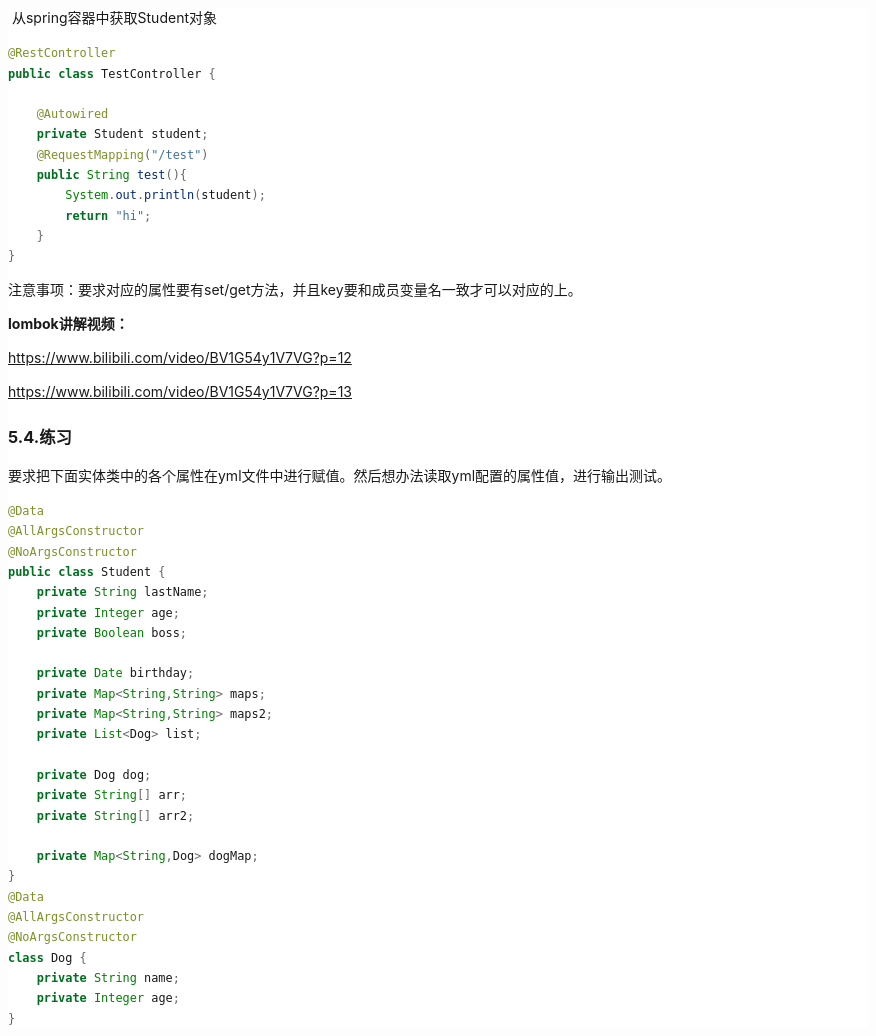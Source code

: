 ​	从spring容器中获取Student对象

```java
@RestController
public class TestController {

    @Autowired
    private Student student;
    @RequestMapping("/test")
    public String test(){
        System.out.println(student);
        return "hi";
    }
}
```

​	注意事项：要求对应的属性要有set/get方法，并且key要和成员变量名一致才可以对应的上。

**lombok讲解视频：**

https://www.bilibili.com/video/BV1G54y1V7VG?p=12

https://www.bilibili.com/video/BV1G54y1V7VG?p=13

### 5.4.练习

要求把下面实体类中的各个属性在yml文件中进行赋值。然后想办法读取yml配置的属性值，进行输出测试。

~~~~java
@Data
@AllArgsConstructor
@NoArgsConstructor
public class Student {
    private String lastName;
    private Integer age;
    private Boolean boss;

    private Date birthday;
    private Map<String,String> maps;
    private Map<String,String> maps2;
    private List<Dog> list;

    private Dog dog;
    private String[] arr;
    private String[] arr2;

    private Map<String,Dog> dogMap;
}
@Data
@AllArgsConstructor
@NoArgsConstructor
class Dog {
    private String name;
    private Integer age;
}
~~~~
